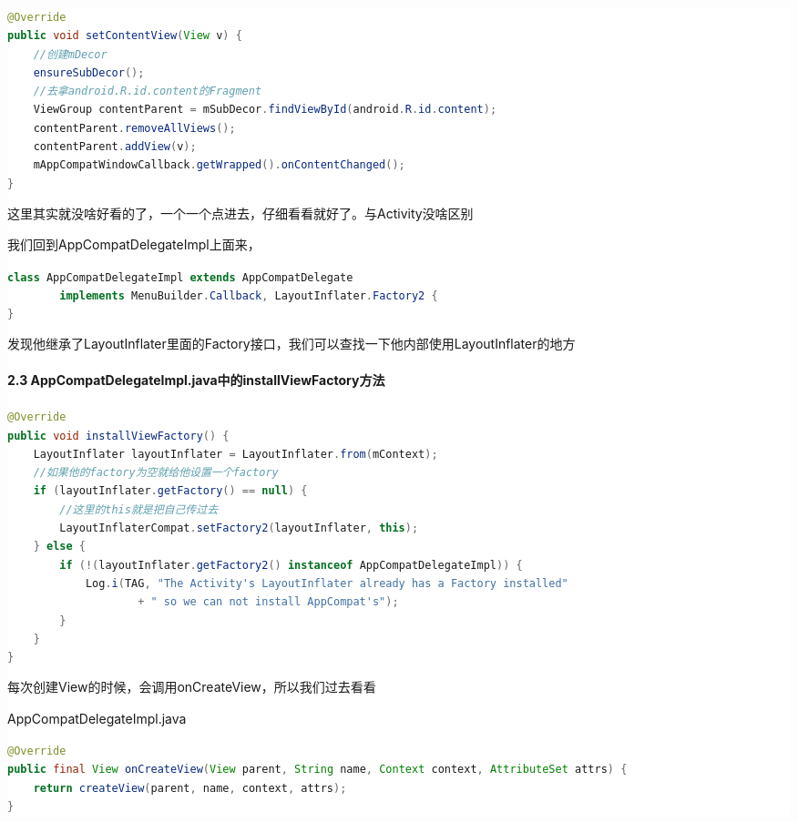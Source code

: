 ```java
@Override
public void setContentView(View v) {
    //创建mDecor
    ensureSubDecor();
    //去拿android.R.id.content的Fragment
    ViewGroup contentParent = mSubDecor.findViewById(android.R.id.content);
    contentParent.removeAllViews();
    contentParent.addView(v);
    mAppCompatWindowCallback.getWrapped().onContentChanged();
}
```


这里其实就没啥好看的了，一个一个点进去，仔细看看就好了。与Activity没啥区别

我们回到AppCompatDelegateImpl上面来，

```java
class AppCompatDelegateImpl extends AppCompatDelegate
        implements MenuBuilder.Callback, LayoutInflater.Factory2 {
}
```

发现他继承了LayoutInflater里面的Factory接口，我们可以查找一下他内部使用LayoutInflater的地方

#### 2.3 AppCompatDelegateImpl.java中的installViewFactory方法

```java
@Override
public void installViewFactory() {
    LayoutInflater layoutInflater = LayoutInflater.from(mContext);
    //如果他的factory为空就给他设置一个factory
    if (layoutInflater.getFactory() == null) {
        //这里的this就是把自己传过去
        LayoutInflaterCompat.setFactory2(layoutInflater, this);
    } else {
        if (!(layoutInflater.getFactory2() instanceof AppCompatDelegateImpl)) {
            Log.i(TAG, "The Activity's LayoutInflater already has a Factory installed"
                    + " so we can not install AppCompat's");
        }
    }
}
```

每次创建View的时候，会调用onCreateView，所以我们过去看看


AppCompatDelegateImpl.java


```java
@Override
public final View onCreateView(View parent, String name, Context context, AttributeSet attrs) {
    return createView(parent, name, context, attrs);
}
```
